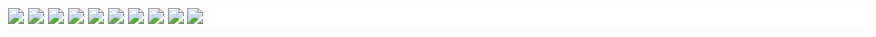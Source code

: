   <picture>
    <source srcset="/gallery/_O9A7071.webp" type="image/webp">
    <img src="/gallery/_O9A7071.jpg" loading="lazy" />
  </picture>
  <picture>
    <source srcset="/gallery/_O9A7377.webp" type="image/webp">
    <img src="/gallery/_O9A7377.jpg" loading="lazy" />
  </picture>
  <picture>
    <source srcset="/gallery/_O9A7505.webp" type="image/webp">
    <img src="/gallery/_O9A7505.jpg" loading="lazy" />
  </picture>
  <picture>
    <source srcset="/gallery/_O9A7534.webp" type="image/webp">
    <img src="/gallery/_O9A7534.jpg" loading="lazy" />
  </picture>
  <picture>
    <source srcset="/gallery/_O9A8353.webp" type="image/webp">
    <img src="/gallery/_O9A8353.jpg" loading="lazy" />
  </picture>
  <picture>
    <source srcset="/gallery/_O9A8356.webp" type="image/webp">
    <img src="/gallery/_O9A8356.jpg" loading="lazy" />
  </picture>
  <picture>
    <source srcset="/gallery/_O9A8378.webp" type="image/webp">
    <img src="/gallery/_O9A8378.jpg" loading="lazy" />
  </picture>
  <picture>
    <source srcset="/gallery/_O9A8453.webp" type="image/webp">
    <img src="/gallery/_O9A8453.jpg" loading="lazy" />
  </picture>
  <picture>
    <source srcset="/gallery/_O9A8673.webp" type="image/webp">
    <img src="/gallery/_O9A8673.jpg" loading="lazy" />
  </picture>
  <picture>
    <source srcset="/gallery/_O9A8905-2.webp" type="image/webp">
    <img src="/gallery/_O9A8905-2.jpg" loading="lazy" />
  </picture>
</div>


<div id="lightbox" class="lightbox" style="display:none;">
  <img id="lightbox-img" src="" alt="Expanded photo" />
</div>
